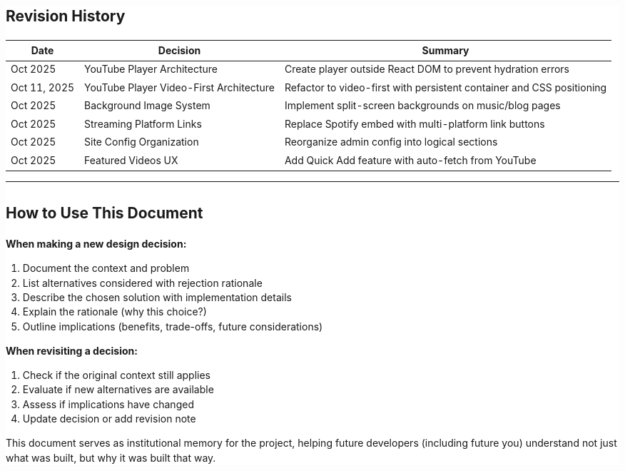 
## Revision History

| Date | Decision | Summary |
|------|----------|---------|
| Oct 2025 | YouTube Player Architecture | Create player outside React DOM to prevent hydration errors |
| Oct 11, 2025 | YouTube Player Video-First Architecture | Refactor to video-first with persistent container and CSS positioning |
| Oct 2025 | Background Image System | Implement split-screen backgrounds on music/blog pages |
| Oct 2025 | Streaming Platform Links | Replace Spotify embed with multi-platform link buttons |
| Oct 2025 | Site Config Organization | Reorganize admin config into logical sections |
| Oct 2025 | Featured Videos UX | Add Quick Add feature with auto-fetch from YouTube |

---

## How to Use This Document

**When making a new design decision:**

1. Document the context and problem
2. List alternatives considered with rejection rationale
3. Describe the chosen solution with implementation details
4. Explain the rationale (why this choice?)
5. Outline implications (benefits, trade-offs, future considerations)

**When revisiting a decision:**

1. Check if the original context still applies
2. Evaluate if new alternatives are available
3. Assess if implications have changed
4. Update decision or add revision note

This document serves as institutional memory for the project, helping future developers (including future you) understand not just what was built, but why it was built that way.
